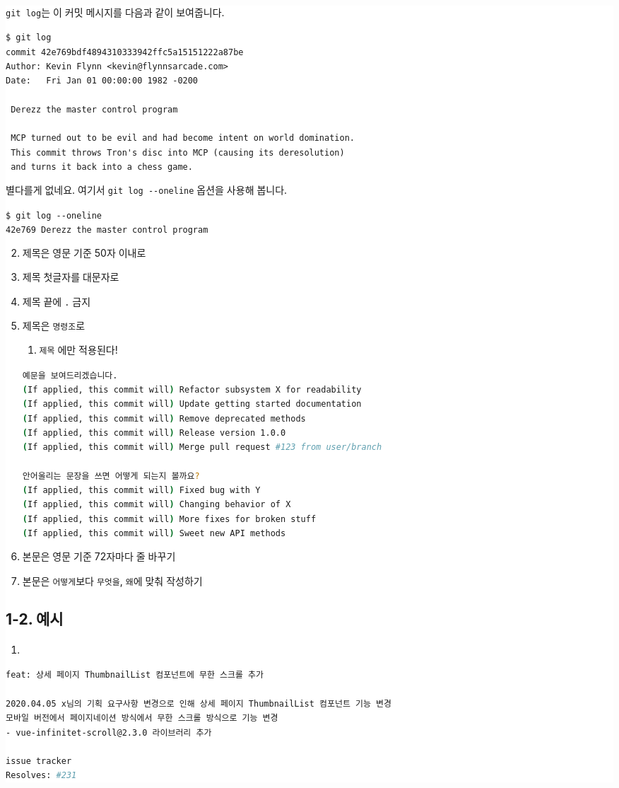    `git log`는 이 커밋 메시지를 다음과 같이 보여줍니다.

   ```
   $ git log
   commit 42e769bdf4894310333942ffc5a15151222a87be
   Author: Kevin Flynn <kevin@flynnsarcade.com>
   Date:   Fri Jan 01 00:00:00 1982 -0200
   
    Derezz the master control program
   
    MCP turned out to be evil and had become intent on world domination.
    This commit throws Tron's disc into MCP (causing its deresolution)
    and turns it back into a chess game.
   ```

   별다를게 없네요. 여기서 `git log --oneline` 옵션을 사용해 봅니다.

   ```
   $ git log --oneline
   42e769 Derezz the master control program
   ```

2. 제목은 영문 기준 50자 이내로

3. 제목 첫글자를 대문자로

4. 제목 끝에 `.` 금지

5. 제목은 `명령조`로

   1. `제목` 에만 적용된다!

   ```bash
   예문을 보여드리겠습니다.
   (If applied, this commit will) Refactor subsystem X for readability
   (If applied, this commit will) Update getting started documentation
   (If applied, this commit will) Remove deprecated methods
   (If applied, this commit will) Release version 1.0.0
   (If applied, this commit will) Merge pull request #123 from user/branch
   
   안어울리는 문장을 쓰면 어떻게 되는지 볼까요?
   (If applied, this commit will) Fixed bug with Y
   (If applied, this commit will) Changing behavior of X
   (If applied, this commit will) More fixes for broken stuff
   (If applied, this commit will) Sweet new API methods
   ```

6. 본문은 영문 기준 72자마다 줄 바꾸기

7. 본문은 `어떻게`보다 `무엇을`, `왜`에 맞춰 작성하기

## 1-2. 예시

1. 

```bash
feat: 상세 페이지 ThumbnailList 컴포넌트에 무한 스크롤 추가

2020.04.05 x님의 기획 요구사항 변경으로 인해 상세 페이지 ThumbnailList 컴포넌트 기능 변경
모바일 버전에서 페이지네이션 방식에서 무한 스크롤 방식으로 기능 변경
- vue-infinitet-scroll@2.3.0 라이브러리 추가

issue tracker
Resolves: #231
```
